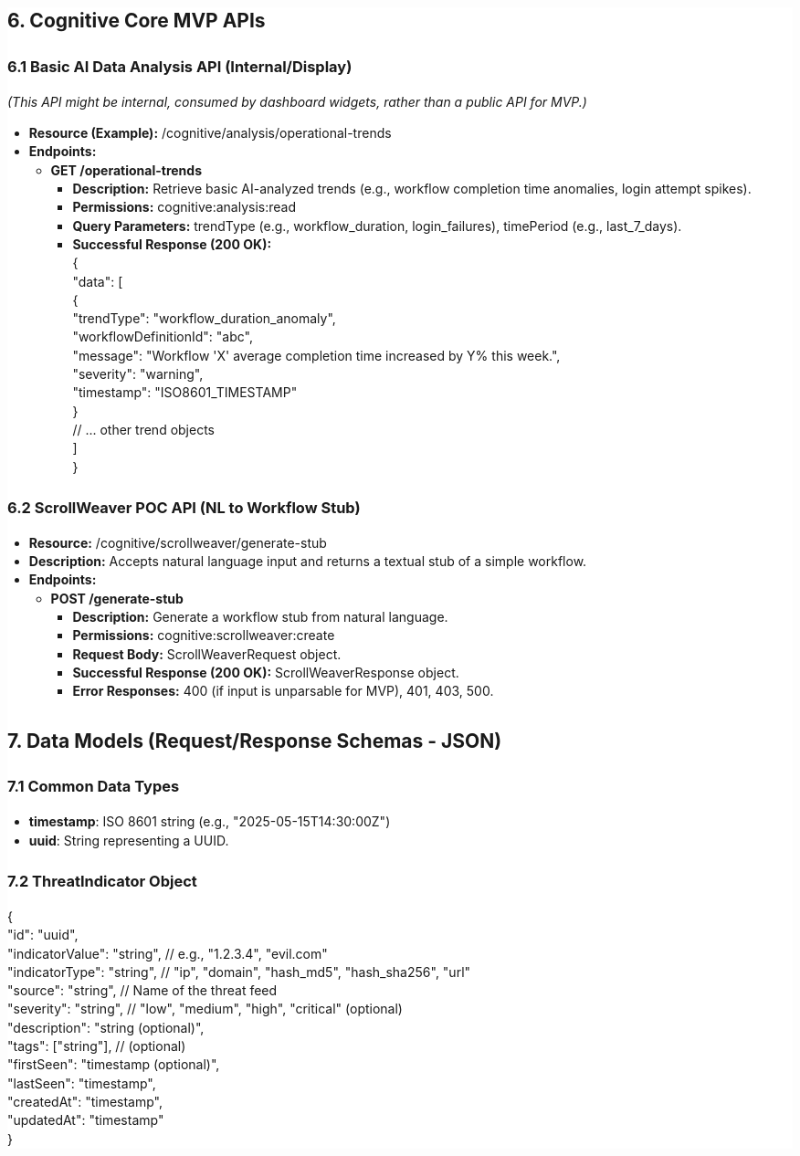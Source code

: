 ## **6\. Cognitive Core MVP APIs**

### **6.1 Basic AI Data Analysis API (Internal/Display)**

*(This API might be internal, consumed by dashboard widgets, rather than a public API for MVP.)*

* **Resource (Example):** /cognitive/analysis/operational-trends  
* **Endpoints:**  
  * **GET /operational-trends**  
    * **Description:** Retrieve basic AI-analyzed trends (e.g., workflow completion time anomalies, login attempt spikes).  
    * **Permissions:** cognitive:analysis:read  
    * **Query Parameters:** trendType (e.g., workflow\_duration, login\_failures), timePeriod (e.g., last\_7\_days).  
    * **Successful Response (200 OK):**  
      {  
        "data": \[  
          {  
            "trendType": "workflow\_duration\_anomaly",  
            "workflowDefinitionId": "abc",  
            "message": "Workflow 'X' average completion time increased by Y% this week.",  
            "severity": "warning",  
            "timestamp": "ISO8601\_TIMESTAMP"  
          }  
          // ... other trend objects  
        \]  
      }

### **6.2 ScrollWeaver POC API (NL to Workflow Stub)**

* **Resource:** /cognitive/scrollweaver/generate-stub  
* **Description:** Accepts natural language input and returns a textual stub of a simple workflow.  
* **Endpoints:**  
  * **POST /generate-stub**  
    * **Description:** Generate a workflow stub from natural language.  
    * **Permissions:** cognitive:scrollweaver:create  
    * **Request Body:** ScrollWeaverRequest object.  
    * **Successful Response (200 OK):** ScrollWeaverResponse object.  
    * **Error Responses:** 400 (if input is unparsable for MVP), 401, 403, 500\.

## **7\. Data Models (Request/Response Schemas \- JSON)**

### **7.1 Common Data Types**

* **timestamp**: ISO 8601 string (e.g., "2025-05-15T14:30:00Z")  
* **uuid**: String representing a UUID.

### **7.2 ThreatIndicator Object**

{  
  "id": "uuid",  
  "indicatorValue": "string", // e.g., "1.2.3.4", "evil.com"  
  "indicatorType": "string", // "ip", "domain", "hash\_md5", "hash\_sha256", "url"  
  "source": "string", // Name of the threat feed  
  "severity": "string", // "low", "medium", "high", "critical" (optional)  
  "description": "string (optional)",  
  "tags": \["string"\], // (optional)  
  "firstSeen": "timestamp (optional)",  
  "lastSeen": "timestamp",  
  "createdAt": "timestamp",  
  "updatedAt": "timestamp"  
}
